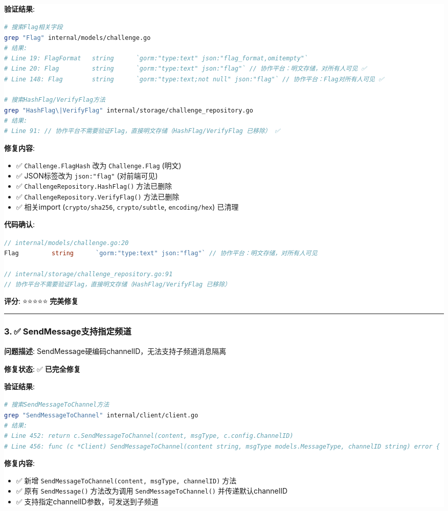 **验证结果**:
```bash
# 搜索Flag相关字段
grep "Flag" internal/models/challenge.go
# 结果:
# Line 19: FlagFormat   string      `gorm:"type:text" json:"flag_format,omitempty"`
# Line 20: Flag         string      `gorm:"type:text" json:"flag"` // 协作平台：明文存储，对所有人可见 ✅
# Line 148: Flag        string      `gorm:"type:text;not null" json:"flag"` // 协作平台：Flag对所有人可见 ✅

# 搜索HashFlag/VerifyFlag方法
grep "HashFlag\|VerifyFlag" internal/storage/challenge_repository.go
# 结果:
# Line 91: // 协作平台不需要验证Flag，直接明文存储（HashFlag/VerifyFlag 已移除） ✅
```

**修复内容**:
- ✅ `Challenge.FlagHash` 改为 `Challenge.Flag` (明文)
- ✅ JSON标签改为 `json:"flag"` (对前端可见)
- ✅ `ChallengeRepository.HashFlag()` 方法已删除
- ✅ `ChallengeRepository.VerifyFlag()` 方法已删除
- ✅ 相关import (`crypto/sha256`, `crypto/subtle`, `encoding/hex`) 已清理

**代码确认**:
```go
// internal/models/challenge.go:20
Flag         string      `gorm:"type:text" json:"flag"` // 协作平台：明文存储，对所有人可见

// internal/storage/challenge_repository.go:91
// 协作平台不需要验证Flag，直接明文存储（HashFlag/VerifyFlag 已移除）
```

**评分**: ⭐⭐⭐⭐⭐ **完美修复**

---

### 3. ✅ SendMessage支持指定频道

**问题描述**: SendMessage硬编码channelID，无法支持子频道消息隔离

**修复状态**: ✅ **已完全修复**

**验证结果**:
```bash
# 搜索SendMessageToChannel方法
grep "SendMessageToChannel" internal/client/client.go
# 结果:
# Line 452: return c.SendMessageToChannel(content, msgType, c.config.ChannelID)
# Line 456: func (c *Client) SendMessageToChannel(content string, msgType models.MessageType, channelID string) error {
```

**修复内容**:
- ✅ 新增 `SendMessageToChannel(content, msgType, channelID)` 方法
- ✅ 原有 `SendMessage()` 方法改为调用 `SendMessageToChannel()` 并传递默认channelID
- ✅ 支持指定channelID参数，可发送到子频道
